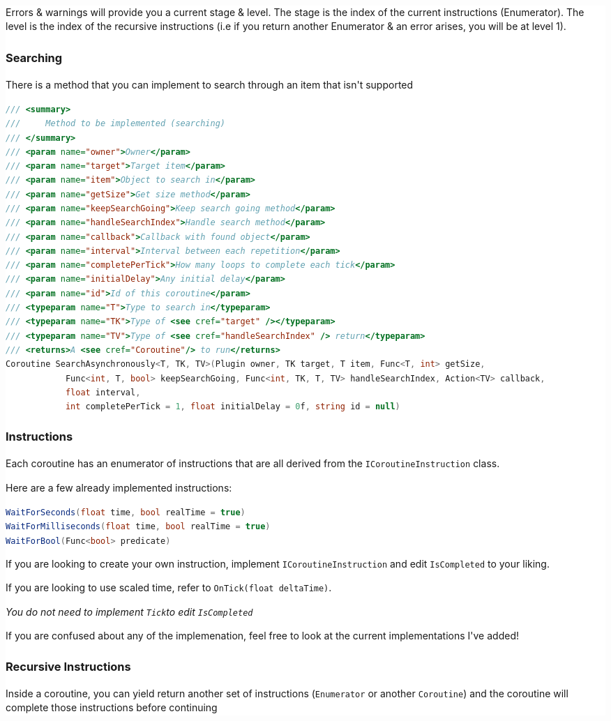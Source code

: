 Errors & warnings will provide you a current stage & level. The stage is the index of the current instructions (Enumerator). The level is the index of the recursive instructions (i.e if you return another Enumerator & an error arises, you will be at level 1).

### Searching
There is a method that you can implement to search through an item that isn't supported
```csharp
/// <summary>
///     Method to be implemented (searching)
/// </summary>
/// <param name="owner">Owner</param>
/// <param name="target">Target item</param>
/// <param name="item">Object to search in</param>
/// <param name="getSize">Get size method</param>
/// <param name="keepSearchGoing">Keep search going method</param>
/// <param name="handleSearchIndex">Handle search method</param>
/// <param name="callback">Callback with found object</param>
/// <param name="interval">Interval between each repetition</param>
/// <param name="completePerTick">How many loops to complete each tick</param>
/// <param name="initialDelay">Any initial delay</param>
/// <param name="id">Id of this coroutine</param>
/// <typeparam name="T">Type to search in</typeparam>
/// <typeparam name="TK">Type of <see cref="target" /></typeparam>
/// <typeparam name="TV">Type of <see cref="handleSearchIndex" /> return</typeparam>
/// <returns>A <see cref="Coroutine"/> to run</returns>
Coroutine SearchAsynchronously<T, TK, TV>(Plugin owner, TK target, T item, Func<T, int> getSize,
            Func<int, T, bool> keepSearchGoing, Func<int, TK, T, TV> handleSearchIndex, Action<TV> callback,
            float interval,
            int completePerTick = 1, float initialDelay = 0f, string id = null)
```

### Instructions
Each coroutine has an enumerator of instructions that are all derived from the `ICoroutineInstruction` class.

Here are a few already implemented instructions:
```csharp
WaitForSeconds(float time, bool realTime = true)
WaitForMilliseconds(float time, bool realTime = true)
WaitForBool(Func<bool> predicate)
```

If you are looking to create your own instruction, implement `ICoroutineInstruction` and edit `IsCompleted` to your liking.

If you are looking to use scaled time, refer to `OnTick(float deltaTime)`.

*You do not need to implement `Tick`to edit `IsCompleted`*

If you are confused about any of the implemenation, feel free to look at the current implementations I've added!

### Recursive Instructions
Inside a coroutine, you can yield return another set of instructions (`Enumerator` or another `Coroutine`) and the coroutine will complete those instructions before continuing
